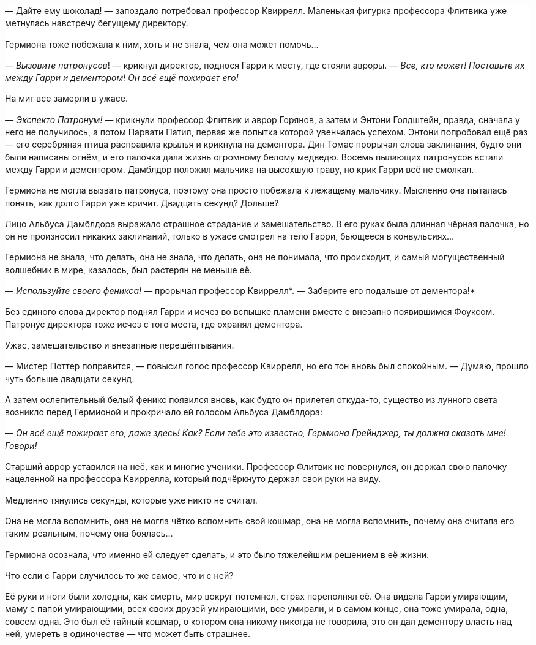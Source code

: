 — Дайте ему шоколад! — запоздало потребовал профессор Квиррелл. Маленькая фигурка профессора Флитвика уже метнулась навстречу бегущему директору.

Гермиона тоже побежала к ним, хоть и не знала, чем она может помочь…

— *Вызовите патронусов*! — крикнул директор, поднося Гарри к месту, где стояли авроры. — *Все, кто может! Поставьте их между Гарри и дементором! Он всё ещё пожирает его!*

На миг все замерли в ужасе.

*— Экспекто Патронум! —* крикнули профессор Флитвик и аврор Горянов, а затем и Энтони Голдштейн, правда, сначала у него не получилось, а потом Парвати Патил, первая же попытка которой увенчалась успехом. Энтони попробовал ещё раз — его серебряная птица расправила крылья и крикнула на дементора. Дин Томас прорычал слова заклинания, будто они были написаны огнём, и его палочка дала жизнь огромному белому медведю. Восемь пылающих патронусов встали между Гарри и дементором. Дамблдор положил мальчика на высохшую траву, но крик Гарри всё не смолкал.

Гермиона не могла вызвать патронуса, поэтому она просто побежала к лежащему мальчику. Мысленно она пыталась понять, как долго Гарри уже кричит. Двадцать секунд? Дольше?

Лицо Альбуса Дамблдора выражало страшное страдание и замешательство. В его руках была длинная чёрная палочка, но он не произносил никаких заклинаний, только в ужасе смотрел на тело Гарри, бьющееся в конвульсиях…

Гермиона не знала, что делать, она не знала, что делать, она не понимала, что происходит, и самый могущественный волшебник в мире, казалось, был растерян не меньше её.

— *Используйте своего феникса! —* прорычал профессор Квиррелл*. — Заберите его подальше от дементора!*

Без единого слова директор поднял Гарри и исчез во вспышке пламени вместе с внезапно появившимся Фоуксом. Патронус директора тоже исчез с того места, где охранял дементора.

Ужас, замешательство и внезапные перешёптывания.

— Мистер Поттер поправится, — повысил голос профессор Квиррелл, но его тон вновь был спокойным. — Думаю, прошло чуть больше двадцати секунд.

А затем ослепительный белый феникс появился вновь, как будто он прилетел откуда-то, существо из лунного света возникло перед Гермионой и прокричало ей голосом Альбуса Дамблдора:

— *Он всё ещё пожирает его, даже здесь! Как? Если тебе это известно, Гермиона Грейнджер, ты должна сказать мне! Говори!*

Старший аврор уставился на неё, как и многие ученики. Профессор Флитвик не повернулся, он держал свою палочку нацеленной на профессора Квиррелла, который подчёркнуто держал свои руки на виду.

Медленно тянулись секунды, которые уже никто не считал.

Она не могла вспомнить, она не могла чётко вспомнить свой кошмар, она не могла вспомнить, почему она считала его таким реальным, почему она боялась…

Гермиона осознала, *что* именно ей следует сделать, и это было тяжелейшим решением в её жизни.

Что если с Гарри случилось то же самое, что и с ней?

Её руки и ноги были холодны, как смерть, мир вокруг потемнел, страх переполнял её. Она видела Гарри умирающим, маму с папой умирающими, всех своих друзей умирающими, все умирали, и в самом конце, она тоже умирала, одна, совсем одна. Это был её тайный кошмар, о котором она никому никогда не говорила, это он дал дементору власть над ней, умереть в одиночестве — что может быть страшнее.
